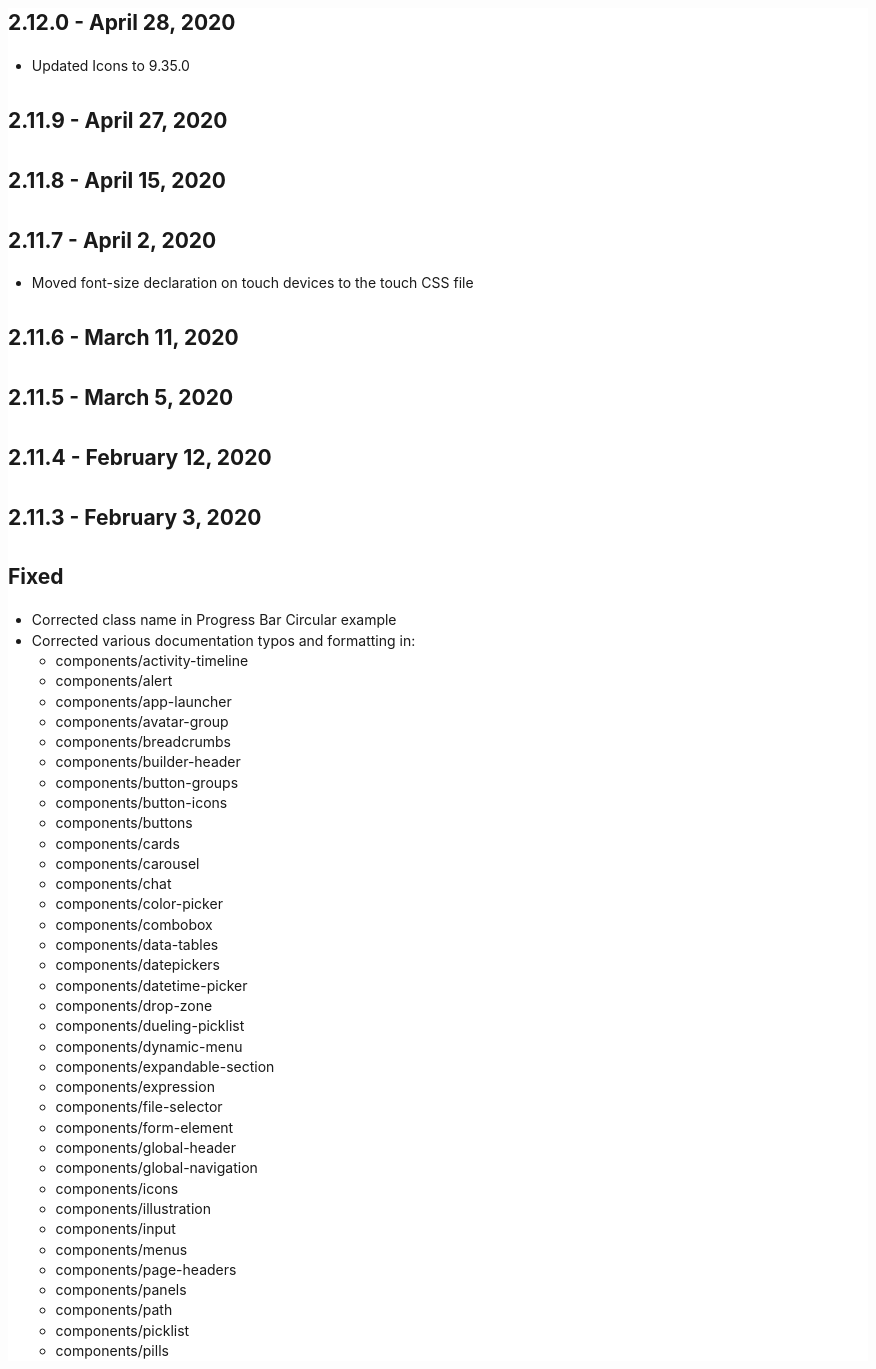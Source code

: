 ## 2.12.0 - April 28, 2020

- Updated Icons to 9.35.0

## 2.11.9 - April 27, 2020

## 2.11.8 - April 15, 2020

## 2.11.7 - April 2, 2020

- Moved font-size declaration on touch devices to the touch CSS file

## 2.11.6 - March 11, 2020

## 2.11.5 - March 5, 2020

## 2.11.4 - February 12, 2020

## 2.11.3 - February 3, 2020

## Fixed

- Corrected class name in Progress Bar Circular example
- Corrected various documentation typos and formatting in:
  - components/activity-timeline
  - components/alert
  - components/app-launcher
  - components/avatar-group
  - components/breadcrumbs
  - components/builder-header
  - components/button-groups
  - components/button-icons
  - components/buttons
  - components/cards
  - components/carousel
  - components/chat
  - components/color-picker
  - components/combobox
  - components/data-tables
  - components/datepickers
  - components/datetime-picker
  - components/drop-zone
  - components/dueling-picklist
  - components/dynamic-menu
  - components/expandable-section
  - components/expression
  - components/file-selector
  - components/form-element
  - components/global-header
  - components/global-navigation
  - components/icons
  - components/illustration
  - components/input
  - components/menus
  - components/page-headers
  - components/panels
  - components/path
  - components/picklist
  - components/pills